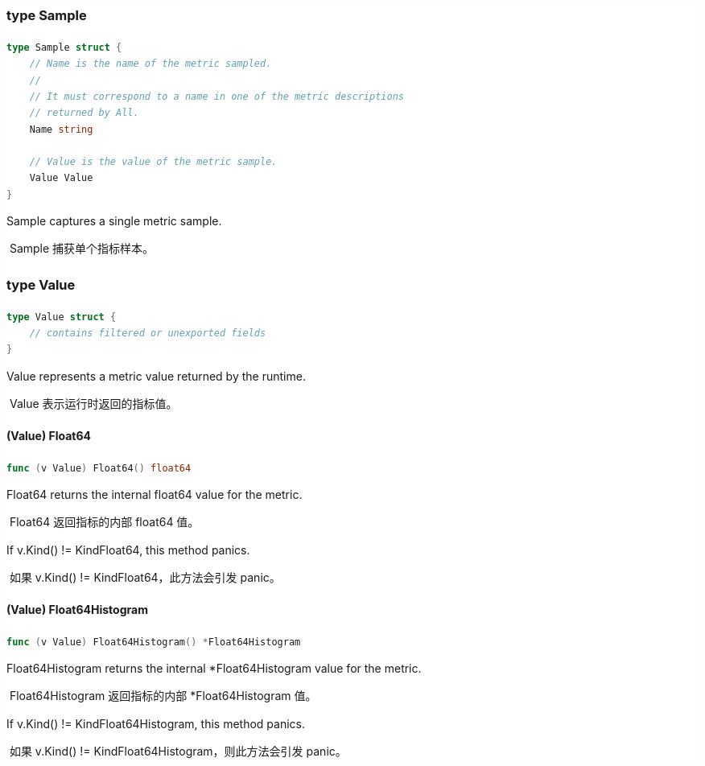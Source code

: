 ### type Sample

```go
type Sample struct {
	// Name is the name of the metric sampled.
	//
	// It must correspond to a name in one of the metric descriptions
	// returned by All.
	Name string

	// Value is the value of the metric sample.
	Value Value
}
```

Sample captures a single metric sample.

​	Sample 捕获单个指标样本。

### type Value

```go
type Value struct {
	// contains filtered or unexported fields
}
```

Value represents a metric value returned by the runtime.

​	Value 表示运行时返回的指标值。

#### (Value) Float64

```go
func (v Value) Float64() float64
```

Float64 returns the internal float64 value for the metric.

​	Float64 返回指标的内部 float64 值。

If v.Kind() != KindFloat64, this method panics.

​	如果 v.Kind() != KindFloat64，此方法会引发 panic。

#### (Value) Float64Histogram 

```go
func (v Value) Float64Histogram() *Float64Histogram
```

Float64Histogram returns the internal *Float64Histogram value for the metric.

​	Float64Histogram 返回指标的内部 *Float64Histogram 值。

If v.Kind() != KindFloat64Histogram, this method panics.

​	如果 v.Kind() != KindFloat64Histogram，则此方法会引发 panic。
